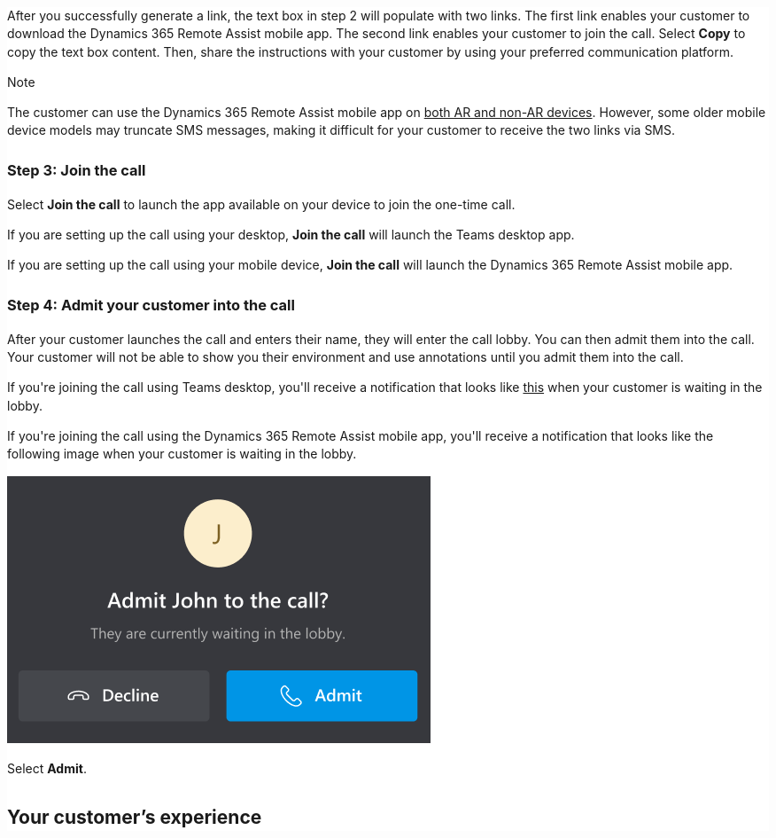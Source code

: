 After you successfully generate a link, the text box in step 2 will populate with two links. The first link enables your customer to download the Dynamics 365 Remote Assist mobile app. The second link enables your customer to join the call. Select **Copy** to copy the text box content. Then, share the instructions with your customer by using your preferred communication platform. 

> [!NOTE]
> The customer can use the Dynamics 365 Remote Assist mobile app on [both AR and non-AR devices](https://docs.microsoft.com/dynamics365/mixed-reality/remote-assist/requirements#device-options-and-requirements-for-a-dynamics-365-remote-assist-user). However, some older mobile device models may truncate SMS messages, making it difficult for your customer to receive the two links via SMS.

### Step 3: Join the call 

Select **Join the call** to launch the app available on your device to join the one-time call.

If you are setting up the call using your desktop, **Join the call** will launch the Teams desktop app. 

If you are setting up the call using your mobile device, **Join the call** will launch the Dynamics 365 Remote Assist mobile app.

### Step 4: Admit your customer into the call

After your customer launches the call and enters their name, they will enter the call lobby. You can then admit them into the call. Your customer will not be able to show you their environment and use annotations until you admit them into the call. 

If you're joining the call using Teams desktop, you'll receive a notification that looks like [this](https://docs.microsoft.com/microsoftteams/meeting-policies-in-teams#automatically-admit-people) when your customer is waiting in the lobby. 

If you're joining the call using the Dynamics 365 Remote Assist mobile app, you'll receive a notification that looks like the following image when your customer is waiting in the lobby.  

![Admit into lobby](./media/OTC-C1-lobby.png "Admit")

Select **Admit**.
 
## Your customer’s experience 
